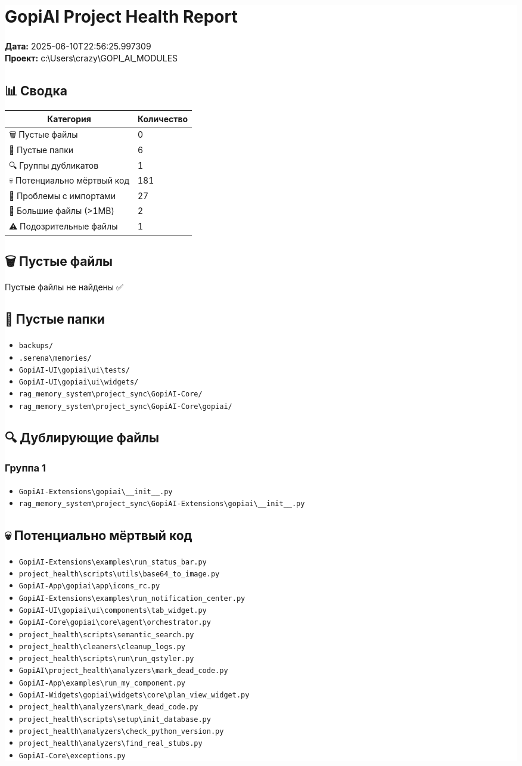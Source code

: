 # GopiAI Project Health Report

**Дата:** 2025-06-10T22:56:25.997309  
**Проект:** c:\Users\crazy\GOPI_AI_MODULES

## 📊 Сводка

| Категория | Количество |
|-----------|------------|
| 🗑️ Пустые файлы | 0 |
| 📂 Пустые папки | 6 |
| 🔍 Группы дубликатов | 1 |
| 💀 Потенциально мёртвый код | 181 |
| 🔗 Проблемы с импортами | 27 |
| 📏 Большие файлы (>1MB) | 2 |
| ⚠️ Подозрительные файлы | 1 |

## 🗑️ Пустые файлы

Пустые файлы не найдены ✅

## 📂 Пустые папки

- `backups/`
- `.serena\memories/`
- `GopiAI-UI\gopiai\ui\tests/`
- `GopiAI-UI\gopiai\ui\widgets/`
- `rag_memory_system\project_sync\GopiAI-Core/`
- `rag_memory_system\project_sync\GopiAI-Core\gopiai/`

## 🔍 Дублирующие файлы

### Группа 1
- `GopiAI-Extensions\gopiai\__init__.py`
- `rag_memory_system\project_sync\GopiAI-Extensions\gopiai\__init__.py`


## 💀 Потенциально мёртвый код

- `GopiAI-Extensions\examples\run_status_bar.py`
- `project_health\scripts\utils\base64_to_image.py`
- `GopiAI-App\gopiai\app\icons_rc.py`
- `GopiAI-Extensions\examples\run_notification_center.py`
- `GopiAI-UI\gopiai\ui\components\tab_widget.py`
- `GopiAI-Core\gopiai\core\agent\orchestrator.py`
- `project_health\scripts\semantic_search.py`
- `project_health\cleaners\cleanup_logs.py`
- `project_health\scripts\run\run_qstyler.py`
- `GopiAI\project_health\analyzers\mark_dead_code.py`
- `GopiAI-App\examples\run_my_component.py`
- `GopiAI-Widgets\gopiai\widgets\core\plan_view_widget.py`
- `project_health\analyzers\mark_dead_code.py`
- `project_health\scripts\setup\init_database.py`
- `project_health\analyzers\check_python_version.py`
- `project_health\analyzers\find_real_stubs.py`
- `GopiAI-Core\exceptions.py`